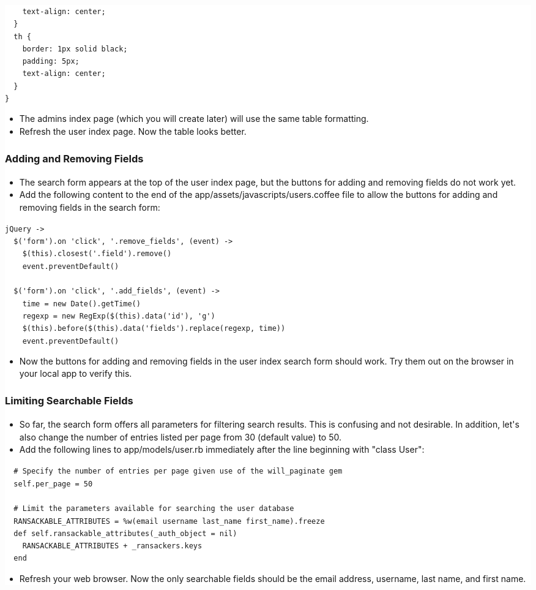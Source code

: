 ```
    text-align: center;
  }
  th {
    border: 1px solid black;
    padding: 5px;
    text-align: center;
  }
}
```
* The admins index page (which you will create later) will use the same table formatting.
* Refresh the user index page.  Now the table looks better.

### Adding and Removing Fields
* The search form appears at the top of the user index page, but the buttons for adding and removing fields do not work yet.
* Add the following content to the end of the app/assets/javascripts/users.coffee file to allow the buttons for adding and removing fields in the search form:
```
jQuery ->
  $('form').on 'click', '.remove_fields', (event) ->
    $(this).closest('.field').remove()
    event.preventDefault()

  $('form').on 'click', '.add_fields', (event) ->
    time = new Date().getTime()
    regexp = new RegExp($(this).data('id'), 'g')
    $(this).before($(this).data('fields').replace(regexp, time))
    event.preventDefault()
```
* Now the buttons for adding and removing fields in the user index search form should work.  Try them out on the browser in your local app to verify this.

### Limiting Searchable Fields
* So far, the search form offers all parameters for filtering search results.  This is confusing and not desirable.  In addition, let's also change the number of entries listed per page from 30 (default value) to 50.
* Add the following lines to app/models/user.rb immediately after the line beginning with "class User":
```
  # Specify the number of entries per page given use of the will_paginate gem
  self.per_page = 50

  # Limit the parameters available for searching the user database
  RANSACKABLE_ATTRIBUTES = %w(email username last_name first_name).freeze
  def self.ransackable_attributes(_auth_object = nil)
    RANSACKABLE_ATTRIBUTES + _ransackers.keys
  end
```
* Refresh your web browser.  Now the only searchable fields should be the email address, username, last name, and first name.
